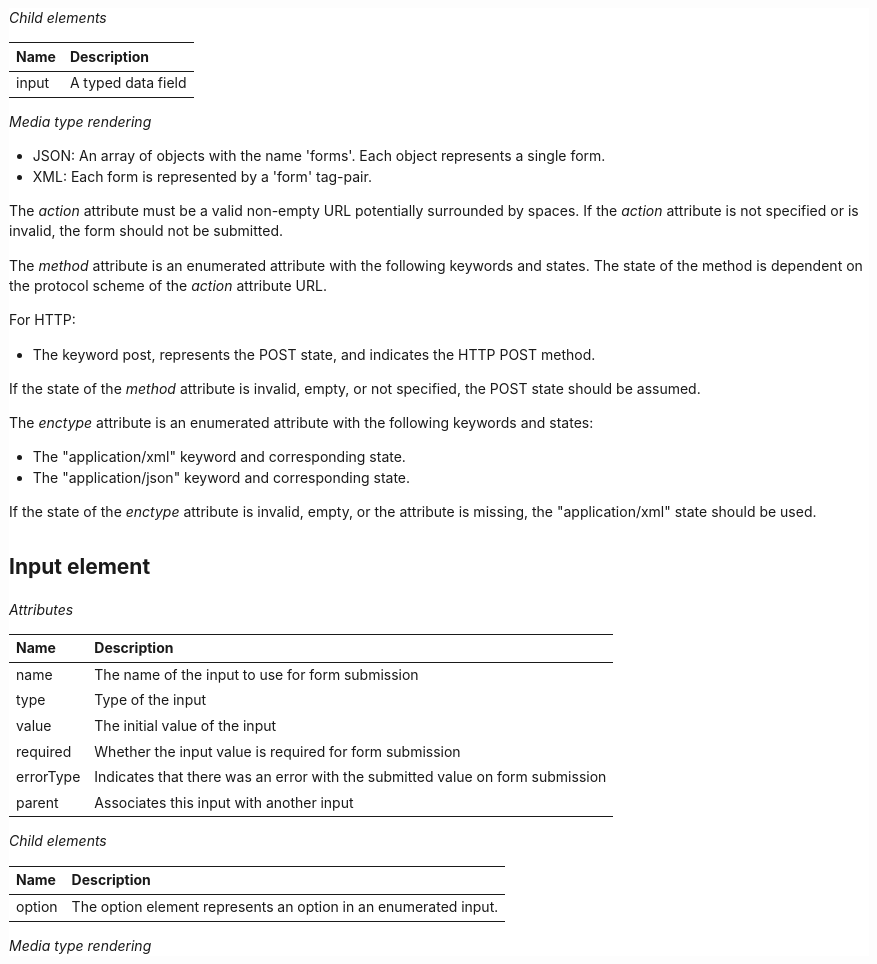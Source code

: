 _Child elements_

| **Name** | **Description** |
|:---------|:----------------|
|input     |A typed data field|

_Media type rendering_

  * JSON: An array of objects with the name 'forms'. Each object represents a single form.
  * XML: Each form is represented by a 'form' tag-pair.

The _action_ attribute must be a valid non-empty URL potentially surrounded by spaces. If the _action_ attribute is not specified or is invalid, the form should not be submitted.

The _method_ attribute is an enumerated attribute with the following keywords and states. The state of the method is dependent on the protocol scheme of the _action_ attribute URL.

For HTTP:

  * The keyword post, represents the POST state, and indicates the HTTP POST method.

If the state of the _method_ attribute is invalid, empty, or not specified, the POST state should be assumed.

The _enctype_ attribute is an enumerated attribute with the following keywords and states:

  * The "application/xml" keyword and corresponding state.
  * The "application/json" keyword and corresponding state.

If the state of the _enctype_ attribute is invalid, empty, or the attribute is missing, the "application/xml" state should be used.

## Input element ##
_Attributes_

| **Name** | **Description** |
|:---------|:----------------|
|name      |The name of the input to use for form submission|
|type      |Type of the input|
|value     |The initial value of the input|
|required  |Whether the input value is required for form submission|
|errorType |Indicates that there was an error with the submitted value on form submission|
|parent    |Associates this input with another input|

_Child elements_

| **Name** | **Description** |
|:---------|:----------------|
|option    |The option element represents an option in an enumerated input.|

_Media type rendering_
